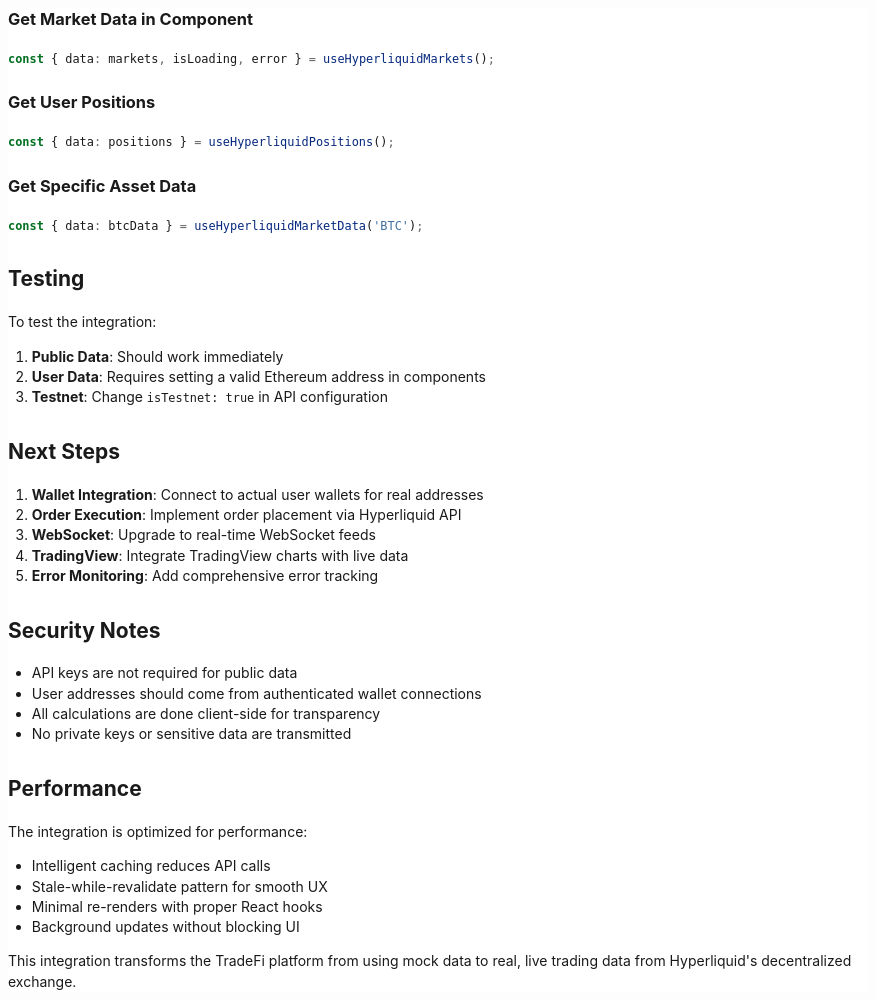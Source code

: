 ### Get Market Data in Component
```typescript
const { data: markets, isLoading, error } = useHyperliquidMarkets();
```

### Get User Positions
```typescript
const { data: positions } = useHyperliquidPositions();
```

### Get Specific Asset Data
```typescript
const { data: btcData } = useHyperliquidMarketData('BTC');
```

## Testing

To test the integration:

1. **Public Data**: Should work immediately
2. **User Data**: Requires setting a valid Ethereum address in components
3. **Testnet**: Change `isTestnet: true` in API configuration

## Next Steps

1. **Wallet Integration**: Connect to actual user wallets for real addresses
2. **Order Execution**: Implement order placement via Hyperliquid API
3. **WebSocket**: Upgrade to real-time WebSocket feeds
4. **TradingView**: Integrate TradingView charts with live data
5. **Error Monitoring**: Add comprehensive error tracking

## Security Notes

- API keys are not required for public data
- User addresses should come from authenticated wallet connections
- All calculations are done client-side for transparency
- No private keys or sensitive data are transmitted

## Performance

The integration is optimized for performance:
- Intelligent caching reduces API calls
- Stale-while-revalidate pattern for smooth UX
- Minimal re-renders with proper React hooks
- Background updates without blocking UI

This integration transforms the TradeFi platform from using mock data to real, live trading data from Hyperliquid's decentralized exchange.